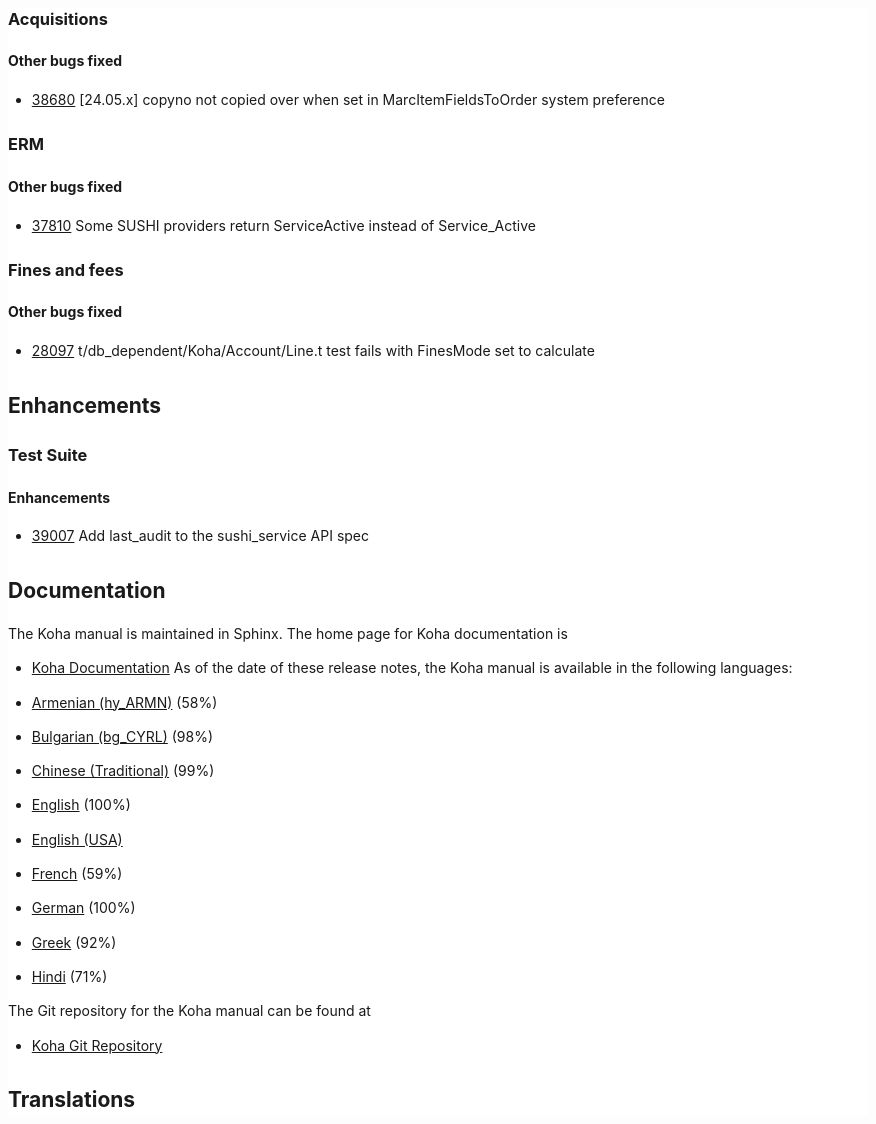 ### Acquisitions

#### Other bugs fixed

- [38680](https://bugs.koha-community.org/bugzilla3/show_bug.cgi?id=38680) [24.05.x] copyno not copied over when set in MarcItemFieldsToOrder system preference

### ERM

#### Other bugs fixed

- [37810](https://bugs.koha-community.org/bugzilla3/show_bug.cgi?id=37810) Some SUSHI providers return ServiceActive instead of Service_Active

### Fines and fees

#### Other bugs fixed

- [28097](https://bugs.koha-community.org/bugzilla3/show_bug.cgi?id=28097) t/db_dependent/Koha/Account/Line.t test fails with FinesMode set to calculate

## Enhancements 

### Test Suite

#### Enhancements

- [39007](https://bugs.koha-community.org/bugzilla3/show_bug.cgi?id=39007) Add last_audit to the sushi_service API spec

## Documentation

The Koha manual is maintained in Sphinx. The home page for Koha
documentation is

- [Koha Documentation](https://koha-community.org/documentation/)
As of the date of these release notes, the Koha manual is available in the following languages:

- [Armenian (hy_ARMN)](https://koha-community.org/manual/23.11//html/) (58%)
- [Bulgarian (bg_CYRL)](https://koha-community.org/manual/23.11//html/) (98%)
- [Chinese (Traditional)](https://koha-community.org/manual/23.11/zh_Hant/html/) (99%)
- [English](https://koha-community.org/manual/23.11//html/) (100%)
- [English (USA)](https://koha-community.org/manual/23.11/en/html/)
- [French](https://koha-community.org/manual/23.11/fr/html/) (59%)
- [German](https://koha-community.org/manual/23.11/de/html/) (100%)
- [Greek](https://koha-community.org/manual/23.11//html/) (92%)
- [Hindi](https://koha-community.org/manual/23.11/hi/html/) (71%)

The Git repository for the Koha manual can be found at

- [Koha Git Repository](https://gitlab.com/koha-community/koha-manual)

## Translations
